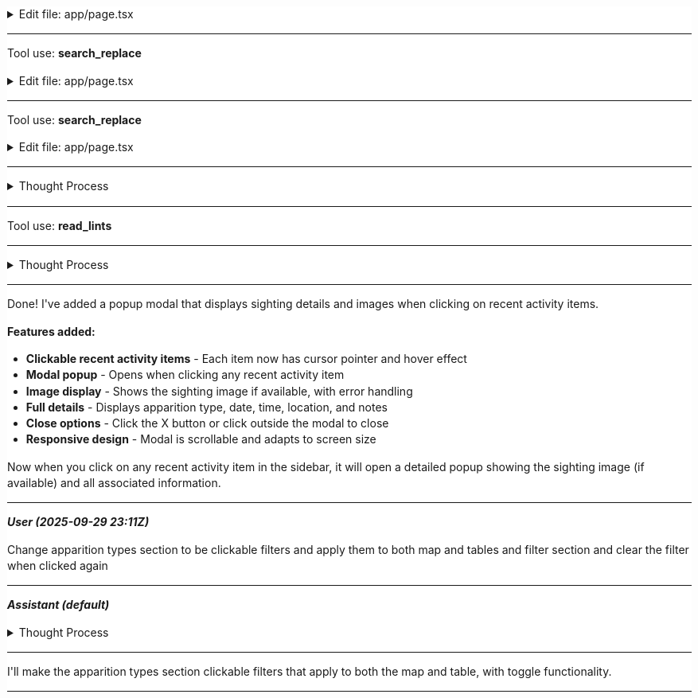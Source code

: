 
<details><summary>Edit file: app/page.tsx</summary></details>

---

Tool use: **search_replace**


<details><summary>Edit file: app/page.tsx</summary></details>

---

Tool use: **search_replace**


<details><summary>Edit file: app/page.tsx</summary></details>

---

<think><details><summary>Thought Process</summary></details></think>

---

Tool use: **read_lints**

---

<think><details><summary>Thought Process</summary></details></think>

---

Done! I've added a popup modal that displays sighting details and images when clicking on recent activity items.

**Features added:**
- **Clickable recent activity items** - Each item now has cursor pointer and hover effect
- **Modal popup** - Opens when clicking any recent activity item
- **Image display** - Shows the sighting image if available, with error handling
- **Full details** - Displays apparition type, date, time, location, and notes
- **Close options** - Click the X button or click outside the modal to close
- **Responsive design** - Modal is scrollable and adapts to screen size

Now when you click on any recent activity item in the sidebar, it will open a detailed popup showing the sighting image (if available) and all associated information.

---

_**User (2025-09-29 23:11Z)**_

Change apparition types section to be clickable filters and apply them to both map and tables and filter section and clear the filter when clicked again

---

_**Assistant (default)**_

<think><details><summary>Thought Process</summary></details></think>

---

I'll make the apparition types section clickable filters that apply to both the map and table, with toggle functionality.

---